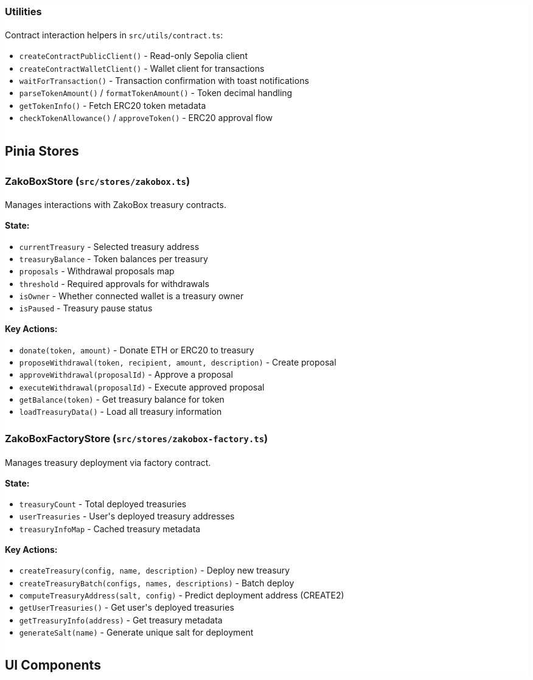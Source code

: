 ### Utilities

Contract interaction helpers in `src/utils/contract.ts`:

- `createContractPublicClient()` - Read-only Sepolia client
- `createContractWalletClient()` - Wallet client for transactions
- `waitForTransaction()` - Transaction confirmation with toast notifications
- `parseTokenAmount()` / `formatTokenAmount()` - Token decimal handling
- `getTokenInfo()` - Fetch ERC20 token metadata
- `checkTokenAllowance()` / `approveToken()` - ERC20 approval flow

## Pinia Stores

### ZakoBoxStore (`src/stores/zakobox.ts`)

Manages interactions with ZakoBox treasury contracts.

**State:**

- `currentTreasury` - Selected treasury address
- `treasuryBalance` - Token balances per treasury
- `proposals` - Withdrawal proposals map
- `threshold` - Required approvals for withdrawals
- `isOwner` - Whether connected wallet is a treasury owner
- `isPaused` - Treasury pause status

**Key Actions:**

- `donate(token, amount)` - Donate ETH or ERC20 to treasury
- `proposeWithdrawal(token, recipient, amount, description)` - Create proposal
- `approveWithdrawal(proposalId)` - Approve a proposal
- `executeWithdrawal(proposalId)` - Execute approved proposal
- `getBalance(token)` - Get treasury balance for token
- `loadTreasuryData()` - Load all treasury information

### ZakoBoxFactoryStore (`src/stores/zakobox-factory.ts`)

Manages treasury deployment via factory contract.

**State:**

- `treasuryCount` - Total deployed treasuries
- `userTreasuries` - User's deployed treasury addresses
- `treasuryInfoMap` - Cached treasury metadata

**Key Actions:**

- `createTreasury(config, name, description)` - Deploy new treasury
- `createTreasuryBatch(configs, names, descriptions)` - Batch deploy
- `computeTreasuryAddress(salt, config)` - Predict deployment address (CREATE2)
- `getUserTreasuries()` - Get user's deployed treasuries
- `getTreasuryInfo(address)` - Get treasury metadata
- `generateSalt(name)` - Generate unique salt for deployment

## UI Components
